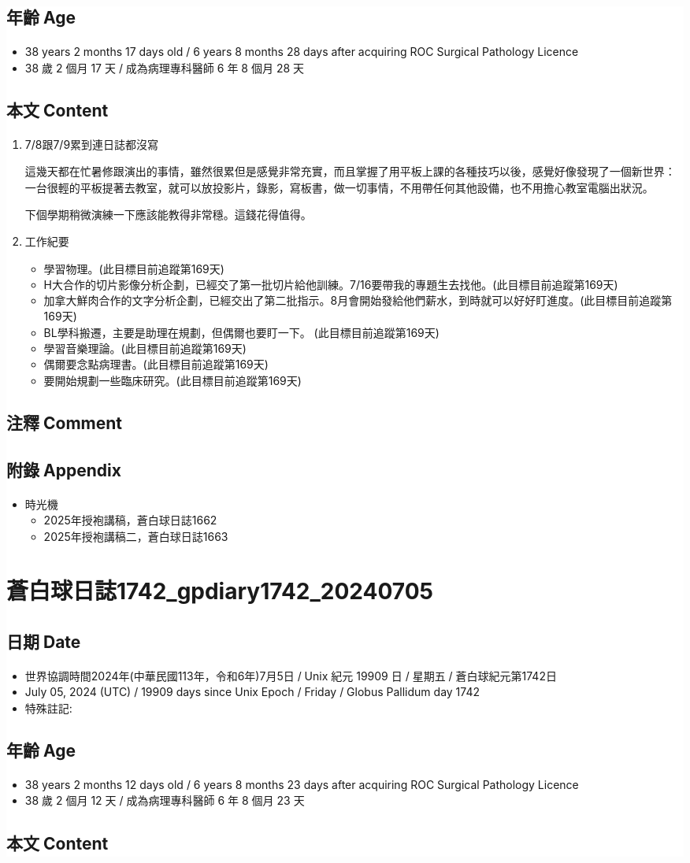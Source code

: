 ## 年齡 Age ##

* 38 years 2 months 17 days old / 6 years 8 months 28 days after acquiring ROC Surgical Pathology Licence
* 38 歲 2 個月 17 天 / 成為病理專科醫師 6 年 8 個月 28 天

## 本文 Content ##

1. 7/8跟7/9累到連日誌都沒寫

    這幾天都在忙暑修跟演出的事情，雖然很累但是感覺非常充實，而且掌握了用平板上課的各種技巧以後，感覺好像發現了一個新世界：一台很輕的平板提著去教室，就可以放投影片，錄影，寫板書，做一切事情，不用帶任何其他設備，也不用擔心教室電腦出狀況。

    下個學期稍微演練一下應該能教得非常穩。這錢花得值得。

2. 工作紀要

    - 學習物理。(此目標目前追蹤第169天)
    - H大合作的切片影像分析企劃，已經交了第一批切片給他訓練。7/16要帶我的專題生去找他。(此目標目前追蹤第169天)
    - 加拿大鮮肉合作的文字分析企劃，已經交出了第二批指示。8月會開始發給他們薪水，到時就可以好好盯進度。(此目標目前追蹤第169天)
    - BL學科搬遷，主要是助理在規劃，但偶爾也要盯一下。 (此目標目前追蹤第169天)
    - 學習音樂理論。(此目標目前追蹤第169天)
    - 偶爾要念點病理書。(此目標目前追蹤第169天)
    - 要開始規劃一些臨床研究。(此目標目前追蹤第169天)

## 注釋 Comment ##


## 附錄 Appendix ##

* 時光機
    - 2025年授袍講稿，蒼白球日誌1662
    - 2025年授袍講稿二，蒼白球日誌1663


[_metadata_:encoding]: - "utf-8"
[_metadata_:language]: - "zh-Hant-TW"
[_metadata_:fileformat]: - "markdown"
[_metadata_:MIME_type]: - "text/plain"
[_metadata_:markdown_version]: - "commonmark version 0.30"
[_metadata_:markdown_spec]: - "https://spec.commonmark.org/0.30/"

# 蒼白球日誌1742_gpdiary1742_20240705 #

## 日期 Date ##

* 世界協調時間2024年(中華民國113年，令和6年)7月5日 / Unix 紀元 19909 日 / 星期五 / 蒼白球紀元第1742日
* July 05, 2024 (UTC) / 19909 days since Unix Epoch / Friday / Globus Pallidum day 1742
* 特殊註記:

## 年齡 Age ##

* 38 years 2 months 12 days old / 6 years 8 months 23 days after acquiring ROC Surgical Pathology Licence
* 38 歲 2 個月 12 天 / 成為病理專科醫師 6 年 8 個月 23 天

## 本文 Content ##
